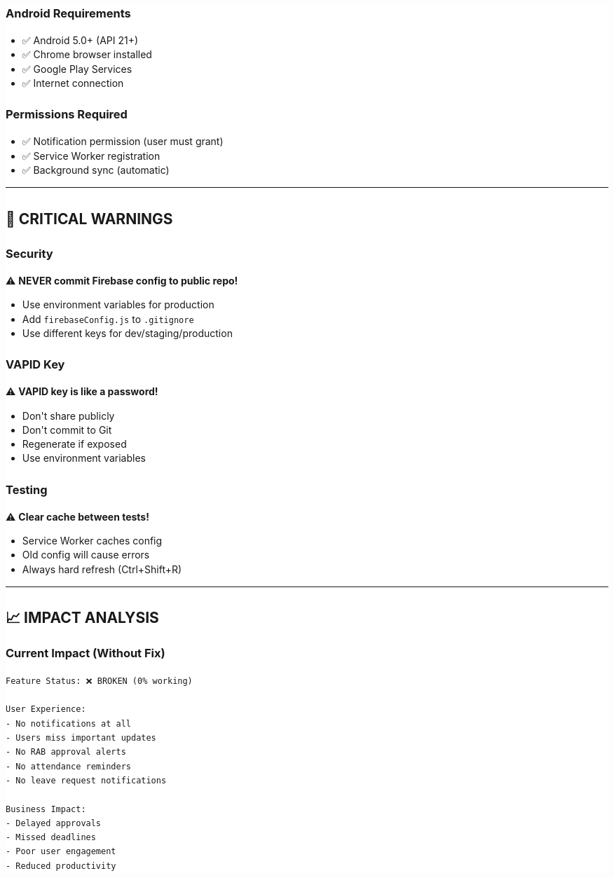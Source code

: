 ### Android Requirements
- ✅ Android 5.0+ (API 21+)
- ✅ Chrome browser installed
- ✅ Google Play Services
- ✅ Internet connection

### Permissions Required
- ✅ Notification permission (user must grant)
- ✅ Service Worker registration
- ✅ Background sync (automatic)

---

## 🚨 CRITICAL WARNINGS

### Security

⚠️ **NEVER commit Firebase config to public repo!**
- Use environment variables for production
- Add `firebaseConfig.js` to `.gitignore`
- Use different keys for dev/staging/production

### VAPID Key

⚠️ **VAPID key is like a password!**
- Don't share publicly
- Don't commit to Git
- Regenerate if exposed
- Use environment variables

### Testing

⚠️ **Clear cache between tests!**
- Service Worker caches config
- Old config will cause errors
- Always hard refresh (Ctrl+Shift+R)

---

## 📈 IMPACT ANALYSIS

### Current Impact (Without Fix)

```
Feature Status: ❌ BROKEN (0% working)

User Experience:
- No notifications at all
- Users miss important updates
- No RAB approval alerts
- No attendance reminders
- No leave request notifications

Business Impact:
- Delayed approvals
- Missed deadlines
- Poor user engagement
- Reduced productivity
```
